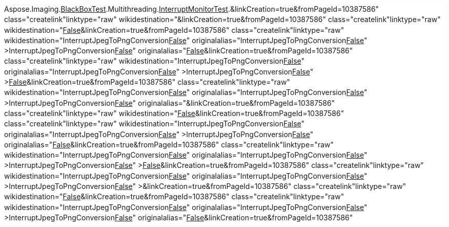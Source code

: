 Aspose.Imaging.[BlackBoxTest](/pages/createpage.action?spaceKey=imagingnet&title=BlackBoxTest&linkCreation=true&fromPageId=64456202).Multithreading.[InterruptMonitorTest](/pages/createpage.action?spaceKey=imagingnet&title=InterruptMonitorTest&linkCreation=true&fromPageId=64456202).&linkCreation=true&fromPageId=10387586" class="createlink"linktype="raw" wikidestination="&linkCreation=true&fromPageId=10387586" class="createlink"linktype="raw" wikidestination="[False](/pages/createpage.action?spaceKey=imagingnet&title=%2Fwiki%2Fpages%2Fcreatepage.action%3FspaceKey%3Dsupport%26title%3DInterruptJpegToPngConversion%3Ca+href%3D&linkCreation=true&fromPageId=64456202)&linkCreation=true&fromPageId=10387586" class="createlink"linktype="raw" wikidestination="InterruptJpegToPngConversion[False](/pages/createpage.action?spaceKey=imagingnet&title=False&linkCreation=true&fromPageId=64456202)" originalalias="InterruptJpegToPngConversion[False](/pages/createpage.action?spaceKey=imagingnet&title=False&linkCreation=true&fromPageId=64456202)" >InterruptJpegToPngConversion[False](/pages/createpage.action?spaceKey=imagingnet&title=False&linkCreation=true&fromPageId=64456202)" originalalias="[False](/pages/createpage.action?spaceKey=imagingnet&title=%2Fwiki%2Fpages%2Fcreatepage.action%3FspaceKey%3Dsupport%26title%3DInterruptJpegToPngConversion%3Ca+href%3D&linkCreation=true&fromPageId=64456202)&linkCreation=true&fromPageId=10387586" class="createlink"linktype="raw" wikidestination="InterruptJpegToPngConversion[False](/pages/createpage.action?spaceKey=imagingnet&title=False&linkCreation=true&fromPageId=64456202)" originalalias="InterruptJpegToPngConversion[False](/pages/createpage.action?spaceKey=imagingnet&title=False&linkCreation=true&fromPageId=64456202)" >InterruptJpegToPngConversion[False](/pages/createpage.action?spaceKey=imagingnet&title=False&linkCreation=true&fromPageId=64456202)" >[False](/pages/createpage.action?spaceKey=imagingnet&title=%2Fwiki%2Fpages%2Fcreatepage.action%3FspaceKey%3Dsupport%26title%3DInterruptJpegToPngConversion%3Ca+href%3D&linkCreation=true&fromPageId=64456202)&linkCreation=true&fromPageId=10387586" class="createlink"linktype="raw" wikidestination="InterruptJpegToPngConversion[False](/pages/createpage.action?spaceKey=imagingnet&title=False&linkCreation=true&fromPageId=64456202)" originalalias="InterruptJpegToPngConversion[False](/pages/createpage.action?spaceKey=imagingnet&title=False&linkCreation=true&fromPageId=64456202)" >InterruptJpegToPngConversion[False](/pages/createpage.action?spaceKey=imagingnet&title=False&linkCreation=true&fromPageId=64456202)" originalalias="&linkCreation=true&fromPageId=10387586" class="createlink"linktype="raw" wikidestination="[False](/pages/createpage.action?spaceKey=imagingnet&title=%2Fwiki%2Fpages%2Fcreatepage.action%3FspaceKey%3Dsupport%26title%3DInterruptJpegToPngConversion%3Ca+href%3D&linkCreation=true&fromPageId=64456202)&linkCreation=true&fromPageId=10387586" class="createlink"linktype="raw" wikidestination="InterruptJpegToPngConversion[False](/pages/createpage.action?spaceKey=imagingnet&title=False&linkCreation=true&fromPageId=64456202)" originalalias="InterruptJpegToPngConversion[False](/pages/createpage.action?spaceKey=imagingnet&title=False&linkCreation=true&fromPageId=64456202)" >InterruptJpegToPngConversion[False](/pages/createpage.action?spaceKey=imagingnet&title=False&linkCreation=true&fromPageId=64456202)" originalalias="[False](/pages/createpage.action?spaceKey=imagingnet&title=%2Fwiki%2Fpages%2Fcreatepage.action%3FspaceKey%3Dsupport%26title%3DInterruptJpegToPngConversion%3Ca+href%3D&linkCreation=true&fromPageId=64456202)&linkCreation=true&fromPageId=10387586" class="createlink"linktype="raw" wikidestination="InterruptJpegToPngConversion[False](/pages/createpage.action?spaceKey=imagingnet&title=False&linkCreation=true&fromPageId=64456202)" originalalias="InterruptJpegToPngConversion[False](/pages/createpage.action?spaceKey=imagingnet&title=False&linkCreation=true&fromPageId=64456202)" >InterruptJpegToPngConversion[False](/pages/createpage.action?spaceKey=imagingnet&title=False&linkCreation=true&fromPageId=64456202)" >[False](/pages/createpage.action?spaceKey=imagingnet&title=%2Fwiki%2Fpages%2Fcreatepage.action%3FspaceKey%3Dsupport%26title%3DInterruptJpegToPngConversion%3Ca+href%3D&linkCreation=true&fromPageId=64456202)&linkCreation=true&fromPageId=10387586" class="createlink"linktype="raw" wikidestination="InterruptJpegToPngConversion[False](/pages/createpage.action?spaceKey=imagingnet&title=False&linkCreation=true&fromPageId=64456202)" originalalias="InterruptJpegToPngConversion[False](/pages/createpage.action?spaceKey=imagingnet&title=False&linkCreation=true&fromPageId=64456202)" >InterruptJpegToPngConversion[False](/pages/createpage.action?spaceKey=imagingnet&title=False&linkCreation=true&fromPageId=64456202)" >&linkCreation=true&fromPageId=10387586" class="createlink"linktype="raw" wikidestination="[False](/pages/createpage.action?spaceKey=imagingnet&title=%2Fwiki%2Fpages%2Fcreatepage.action%3FspaceKey%3Dsupport%26title%3DInterruptJpegToPngConversion%3Ca+href%3D&linkCreation=true&fromPageId=64456202)&linkCreation=true&fromPageId=10387586" class="createlink"linktype="raw" wikidestination="InterruptJpegToPngConversion[False](/pages/createpage.action?spaceKey=imagingnet&title=False&linkCreation=true&fromPageId=64456202)" originalalias="InterruptJpegToPngConversion[False](/pages/createpage.action?spaceKey=imagingnet&title=False&linkCreation=true&fromPageId=64456202)" >InterruptJpegToPngConversion[False](/pages/createpage.action?spaceKey=imagingnet&title=False&linkCreation=true&fromPageId=64456202)" originalalias="[False](/pages/createpage.action?spaceKey=imagingnet&title=%2Fwiki%2Fpages%2Fcreatepage.action%3FspaceKey%3Dsupport%26title%3DInterruptJpegToPngConversion%3Ca+href%3D&linkCreation=true&fromPageId=64456202)&linkCreation=true&fromPageId=10387586"